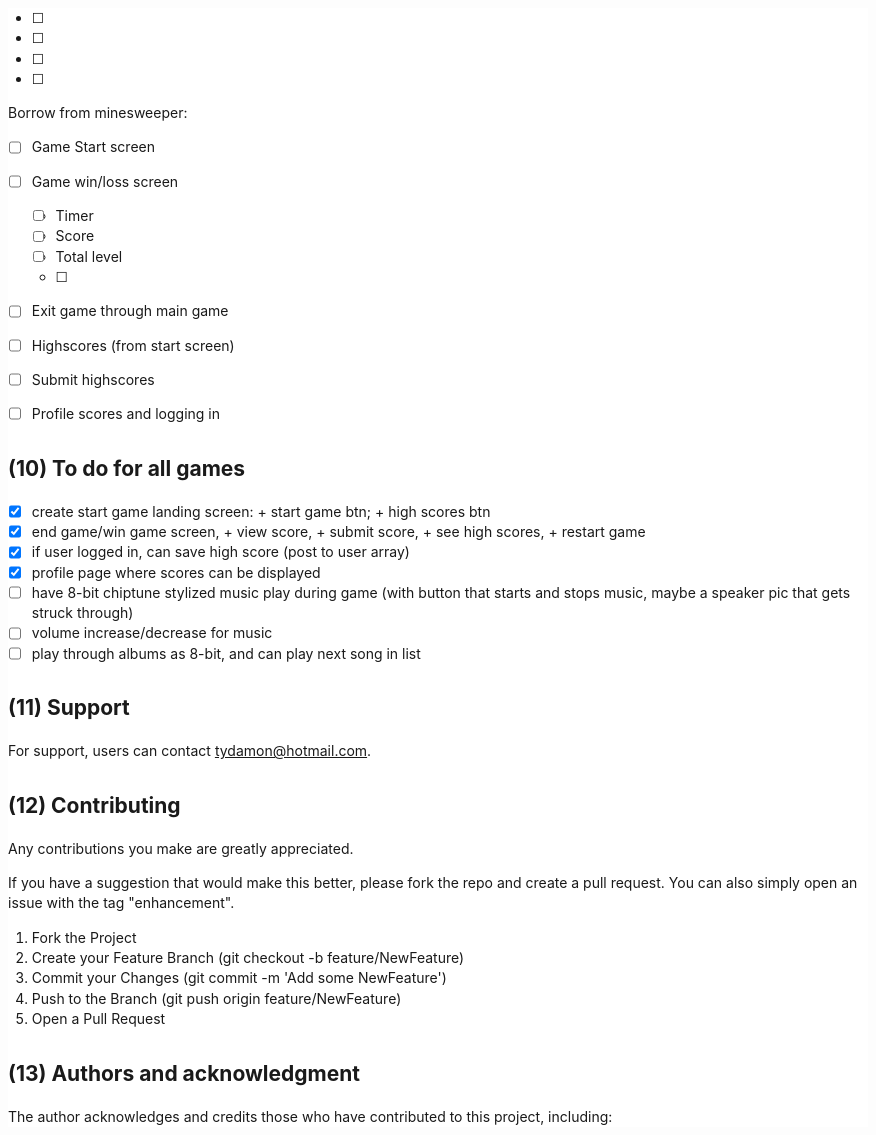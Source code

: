 - [ ]
- [ ]
- [ ] 
- [ ] 



Borrow from minesweeper:

- [ ] Game Start screen
- [ ] Game win/loss screen
  - [ ] Timer
  - [ ] Score
  - [ ] Total level
  - [ ] 
- [ ] Exit game through main game
- [ ] Highscores (from start screen)
- [ ] Submit highscores
- [ ] Profile scores and logging in





 

## (10) To do for all games
- [x] create start game landing screen: + start game btn; + high scores btn
- [x] end game/win game screen, + view score, + submit score, + see high scores, + restart game
- [x] if user logged in, can save high score (post to user array)
- [x] profile page where scores can be displayed
- [ ] have 8-bit chiptune stylized music play during game (with button that starts and stops music, maybe a speaker pic that gets struck through)
- [ ] volume increase/decrease for music
- [ ] play through albums as 8-bit, and can play next song in list

## (11) Support

For support, users can contact tydamon@hotmail.com.

## (12) Contributing

Any contributions you make are greatly appreciated.

If you have a suggestion that would make this better, please fork the repo and create a pull request. You can also simply open an issue with the tag "enhancement". 
1. Fork the Project
2. Create your Feature Branch (git checkout -b feature/NewFeature)
3. Commit your Changes (git commit -m 'Add some NewFeature')
4. Push to the Branch (git push origin feature/NewFeature)
5. Open a Pull Request

## (13) Authors and acknowledgment

The author acknowledges and credits those who have contributed to this project, including:
